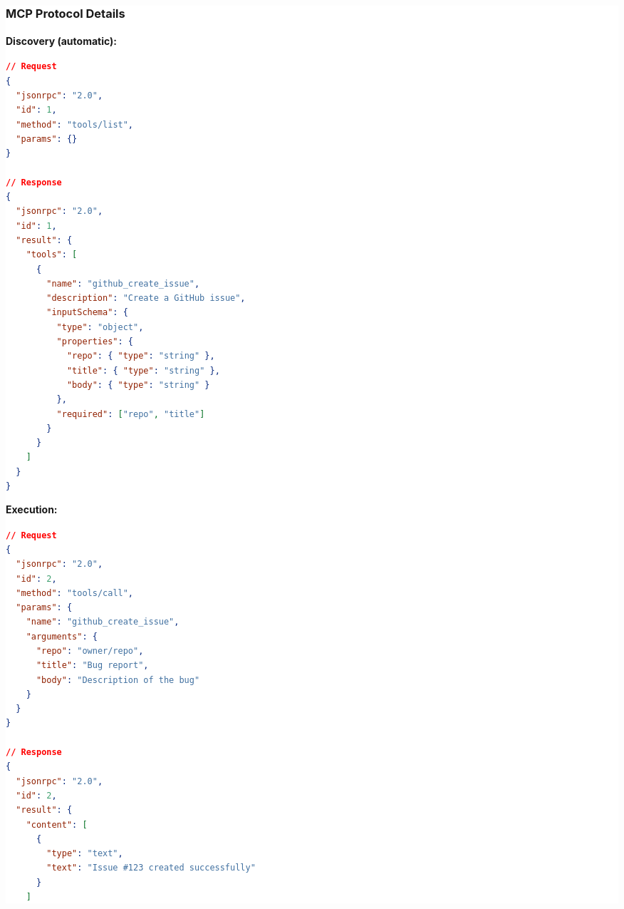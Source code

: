 ### MCP Protocol Details

**Discovery (automatic):**
```json
// Request
{
  "jsonrpc": "2.0",
  "id": 1,
  "method": "tools/list",
  "params": {}
}

// Response
{
  "jsonrpc": "2.0",
  "id": 1,
  "result": {
    "tools": [
      {
        "name": "github_create_issue",
        "description": "Create a GitHub issue",
        "inputSchema": {
          "type": "object",
          "properties": {
            "repo": { "type": "string" },
            "title": { "type": "string" },
            "body": { "type": "string" }
          },
          "required": ["repo", "title"]
        }
      }
    ]
  }
}
```

**Execution:**
```json
// Request
{
  "jsonrpc": "2.0",
  "id": 2,
  "method": "tools/call",
  "params": {
    "name": "github_create_issue",
    "arguments": {
      "repo": "owner/repo",
      "title": "Bug report",
      "body": "Description of the bug"
    }
  }
}

// Response
{
  "jsonrpc": "2.0",
  "id": 2,
  "result": {
    "content": [
      {
        "type": "text",
        "text": "Issue #123 created successfully"
      }
    ]
```